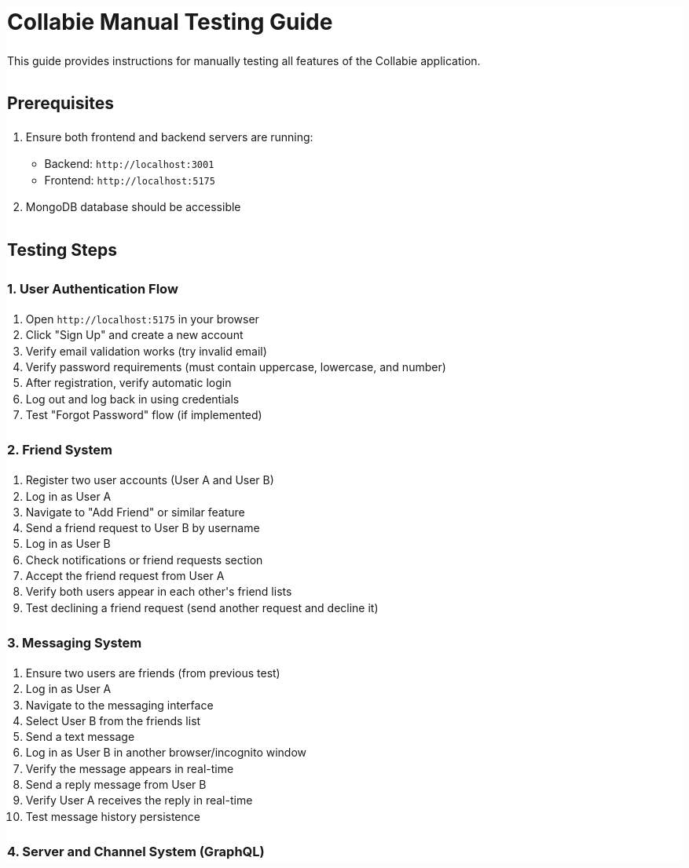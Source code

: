 # Collabie Manual Testing Guide

This guide provides instructions for manually testing all features of the Collabie application.

## Prerequisites

1. Ensure both frontend and backend servers are running:
   - Backend: `http://localhost:3001`
   - Frontend: `http://localhost:5175`

2. MongoDB database should be accessible

## Testing Steps

### 1. User Authentication Flow

1. Open `http://localhost:5175` in your browser
2. Click "Sign Up" and create a new account
3. Verify email validation works (try invalid email)
4. Verify password requirements (must contain uppercase, lowercase, and number)
5. After registration, verify automatic login
6. Log out and log back in using credentials
7. Test "Forgot Password" flow (if implemented)

### 2. Friend System

1. Register two user accounts (User A and User B)
2. Log in as User A
3. Navigate to "Add Friend" or similar feature
4. Send a friend request to User B by username
5. Log in as User B
6. Check notifications or friend requests section
7. Accept the friend request from User A
8. Verify both users appear in each other's friend lists
9. Test declining a friend request (send another request and decline it)

### 3. Messaging System

1. Ensure two users are friends (from previous test)
2. Log in as User A
3. Navigate to the messaging interface
4. Select User B from the friends list
5. Send a text message
6. Log in as User B in another browser/incognito window
7. Verify the message appears in real-time
8. Send a reply message from User B
9. Verify User A receives the reply in real-time
10. Test message history persistence

### 4. Server and Channel System (GraphQL)
